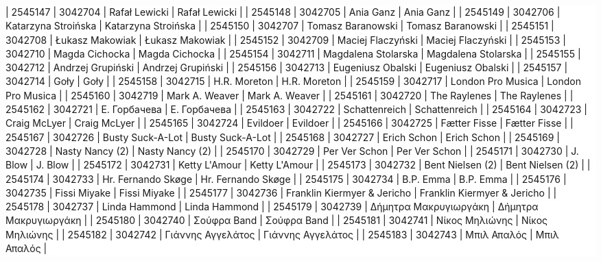 | 2545147 | 3042704 | Rafał Lewicki | Rafał Lewicki |
| 2545148 | 3042705 | Ania Ganz | Ania Ganz |
| 2545149 | 3042706 | Katarzyna Stroińska | Katarzyna Stroińska |
| 2545150 | 3042707 | Tomasz Baranowski | Tomasz Baranowski |
| 2545151 | 3042708 | Łukasz Makowiak | Łukasz Makowiak |
| 2545152 | 3042709 | Maciej Flaczyński | Maciej Flaczyński |
| 2545153 | 3042710 | Magda Cichocka | Magda Cichocka |
| 2545154 | 3042711 | Magdalena Stolarska | Magdalena Stolarska |
| 2545155 | 3042712 | Andrzej Grupiński | Andrzej Grupiński |
| 2545156 | 3042713 | Eugeniusz Obalski | Eugeniusz Obalski |
| 2545157 | 3042714 | Goły | Goły |
| 2545158 | 3042715 | H.R. Moreton | H.R. Moreton |
| 2545159 | 3042717 | London Pro Musica | London Pro Musica |
| 2545160 | 3042719 | Mark A. Weaver | Mark A. Weaver |
| 2545161 | 3042720 | The Raylenes | The Raylenes |
| 2545162 | 3042721 | Е. Горбачева | Е. Горбачева |
| 2545163 | 3042722 | Schattenreich | Schattenreich |
| 2545164 | 3042723 | Craig McLyer | Craig McLyer |
| 2545165 | 3042724 | Evildoer | Evildoer |
| 2545166 | 3042725 | Fætter Fisse | Fætter Fisse |
| 2545167 | 3042726 | Busty Suck-A-Lot | Busty Suck-A-Lot |
| 2545168 | 3042727 | Erich Schon | Erich Schon |
| 2545169 | 3042728 | Nasty Nancy (2) | Nasty Nancy (2) |
| 2545170 | 3042729 | Per Ver Schon | Per Ver Schon |
| 2545171 | 3042730 | J. Blow | J. Blow |
| 2545172 | 3042731 | Ketty L'Amour | Ketty L'Amour |
| 2545173 | 3042732 | Bent Nielsen (2) | Bent Nielsen (2) |
| 2545174 | 3042733 | Hr. Fernando Skøge | Hr. Fernando Skøge |
| 2545175 | 3042734 | B.P. Emma | B.P. Emma |
| 2545176 | 3042735 | Fissi Miyake | Fissi Miyake |
| 2545177 | 3042736 | Franklin Kiermyer & Jericho | Franklin Kiermyer & Jericho |
| 2545178 | 3042737 | Linda Hammond | Linda Hammond |
| 2545179 | 3042739 | Δήμητρα Μακρυγιωργάκη | Δήμητρα Μακρυγιωργάκη |
| 2545180 | 3042740 | Σούφρα Band | Σούφρα Band |
| 2545181 | 3042741 | Νίκος Μηλιώνης | Νίκος Μηλιώνης |
| 2545182 | 3042742 | Γιάννης Αγγελάτος | Γιάννης Αγγελάτος |
| 2545183 | 3042743 | Μπιλ Απαλός | Μπιλ Απαλός |